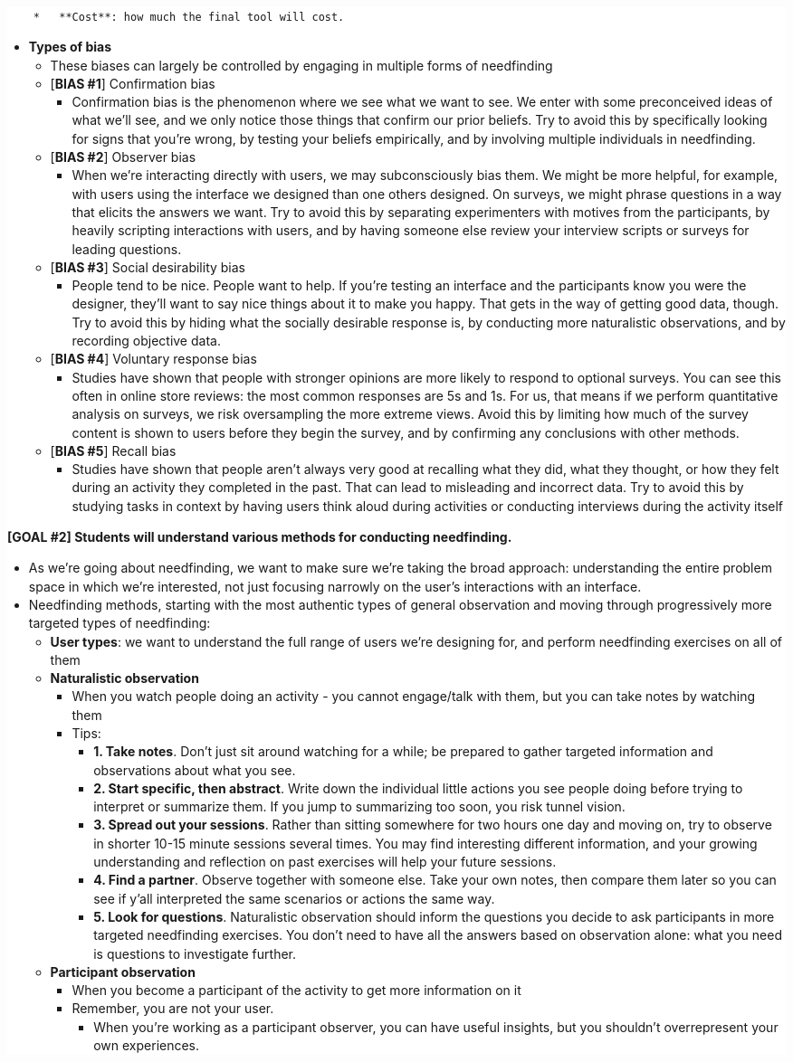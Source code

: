         *   **Cost**: how much the final tool will cost.
*   **Types of bias**
    *   These biases can largely be controlled by engaging in multiple forms of needfinding
    *   [**BIAS #1**] Confirmation bias
        *   Confirmation bias is the phenomenon where we see what we want to see. We enter with some preconceived ideas of what we’ll see, and we only notice those things that confirm our prior beliefs. Try to avoid this by specifically looking for signs that you’re wrong, by testing your beliefs empirically, and by involving multiple individuals in needfinding.
    *   [**BIAS #2**] Observer bias
        *   When we’re interacting directly with users, we may subconsciously bias them. We might be more helpful, for example, with users using the interface we designed than one others designed. On surveys, we might phrase questions in a way that elicits the answers we want. Try to avoid this by separating experimenters with motives from the participants, by heavily scripting interactions with users, and by having someone else review your interview scripts or surveys for leading questions.
    *   [**BIAS #3**] Social desirability bias
        *   People tend to be nice. People want to help. If you’re testing an interface and the participants know you were the designer, they’ll want to say nice things about it to make you happy. That gets in the way of getting good data, though. Try to avoid this by hiding what the socially desirable response is, by conducting more naturalistic observations, and by recording objective data.
    *   [**BIAS #4**] Voluntary response bias
        *   Studies have shown that people with stronger opinions are more likely to respond to optional surveys. You can see this often in online store reviews: the most common responses are 5s and 1s. For us, that means if we perform quantitative analysis on surveys, we risk oversampling the more extreme views. Avoid this by limiting how much of the survey content is shown to users before they begin the survey, and by confirming any conclusions with other methods.
    *   [**BIAS #5**] Recall bias
        *   Studies have shown that people aren’t always very good at recalling what they did, what they thought, or how they felt during an activity they completed in the past. That can lead to misleading and incorrect data. Try to avoid this by studying tasks in context by having users think aloud during activities or conducting interviews during the activity itself

**[GOAL #2] Students will understand various methods for conducting needfinding.**



*   As we’re going about needfinding, we want to make sure we’re taking the broad approach: understanding the entire problem space in which we’re interested, not just focusing narrowly on the user’s interactions with an interface.
*   Needfinding methods, starting with the most authentic types of general observation and moving through progressively more targeted types of needfinding:
    *   **User types**: we want to understand the full range of users we’re designing for, and perform needfinding exercises on all of them
    *   **Naturalistic observation**
        *   When you watch people doing an activity - you cannot engage/talk with them, but you can take notes by watching them
        *   Tips:
            *   **1. Take notes**. Don’t just sit around watching for a while; be prepared to gather targeted information and observations about what you see.
            *   **2. Start specific, then abstract**. Write down the individual little actions you see people doing before trying to interpret or summarize them. If you jump to summarizing too soon, you risk tunnel vision.
            *   **3. Spread out your sessions**. Rather than sitting somewhere for two hours one day and moving on, try to observe in shorter 10-15 minute sessions several times. You may find interesting different information, and your growing understanding and reflection on past exercises will help your future sessions.
            *   **4. Find a partner**. Observe together with someone else. Take your own notes, then compare them later so you can see if y’all interpreted the same scenarios or actions the same way.
            *   **5. Look for questions**. Naturalistic observation should inform the questions you decide to ask participants in more targeted needfinding exercises. You don’t need to have all the answers based on observation alone: what you need is questions to investigate further.
    *   **Participant observation**
        *   When you become a participant of the activity to get more information on it
        *   Remember, you are not your user.
            *   When you’re working as a participant observer, you can have useful insights, but you shouldn’t overrepresent your own experiences.